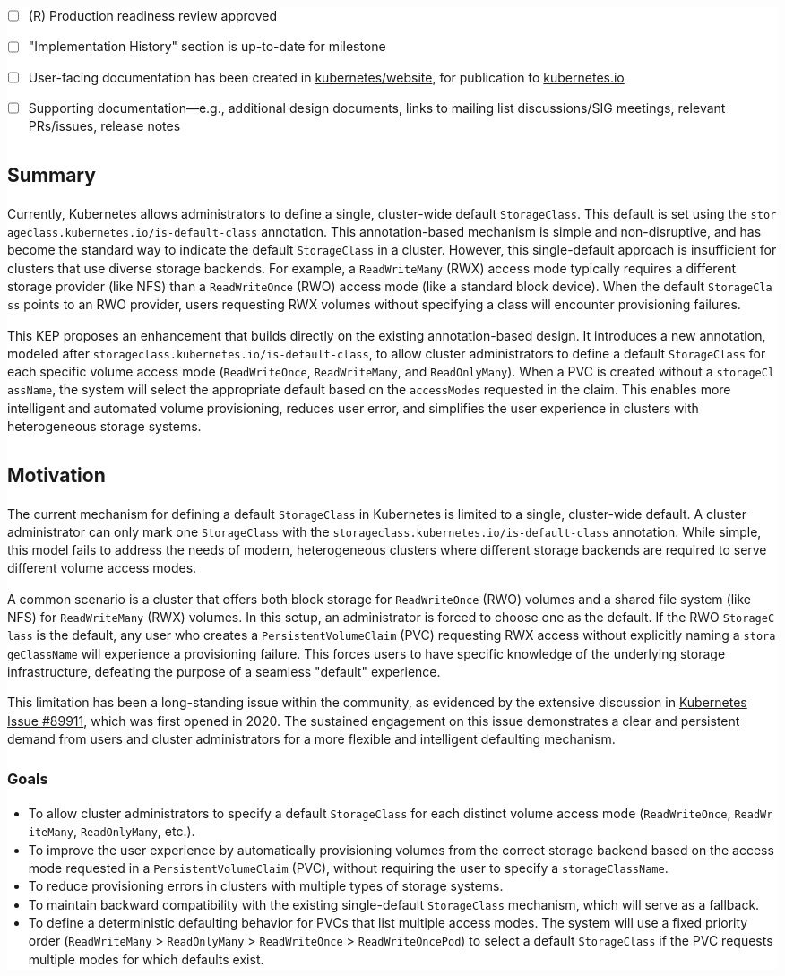 - [ ] (R) Production readiness review approved
- [ ] "Implementation History" section is up-to-date for milestone
- [ ] User-facing documentation has been created in [kubernetes/website], for publication to [kubernetes.io]
- [ ] Supporting documentation—e.g., additional design documents, links to mailing list discussions/SIG meetings, relevant PRs/issues, release notes



[kubernetes.io]: https://kubernetes.io/
[kubernetes/enhancements]: https://git.k8s.io/enhancements
[kubernetes/kubernetes]: https://git.k8s.io/kubernetes
[kubernetes/website]: https://git.k8s.io/website

## Summary

Currently, Kubernetes allows administrators to define a single, cluster-wide default `StorageClass`. This default is set using the `storageclass.kubernetes.io/is-default-class` annotation. This annotation-based mechanism is simple and non-disruptive, and has become the standard way to indicate the default `StorageClass` in a cluster. However, this single-default approach is insufficient for clusters that use diverse storage backends. For example, a `ReadWriteMany` (RWX) access mode typically requires a different storage provider (like NFS) than a `ReadWriteOnce` (RWO) access mode (like a standard block device). When the default `StorageClass` points to an RWO provider, users requesting RWX volumes without specifying a class will encounter provisioning failures.

This KEP proposes an enhancement that builds directly on the existing annotation-based design. It introduces a new annotation, modeled after `storageclass.kubernetes.io/is-default-class`, to allow cluster administrators to define a default `StorageClass` for each specific volume access mode (`ReadWriteOnce`, `ReadWriteMany`, and `ReadOnlyMany`). When a PVC is created without a `storageClassName`, the system will select the appropriate default based on the `accessModes` requested in the claim. This enables more intelligent and automated volume provisioning, reduces user error, and simplifies the user experience in clusters with heterogeneous storage systems.

## Motivation

The current mechanism for defining a default `StorageClass` in Kubernetes is limited to a single, cluster-wide default. A cluster administrator can only mark one `StorageClass` with the `storageclass.kubernetes.io/is-default-class` annotation. While simple, this model fails to address the needs of modern, heterogeneous clusters where different storage backends are required to serve different volume access modes.

A common scenario is a cluster that offers both block storage for `ReadWriteOnce` (RWO) volumes and a shared file system (like NFS) for `ReadWriteMany` (RWX) volumes. In this setup, an administrator is forced to choose one as the default. If the RWO `StorageClass` is the default, any user who creates a `PersistentVolumeClaim` (PVC) requesting RWX access without explicitly naming a `storageClassName` will experience a provisioning failure. This forces users to have specific knowledge of the underlying storage infrastructure, defeating the purpose of a seamless "default" experience.

This limitation has been a long-standing issue within the community, as evidenced by the extensive discussion in [Kubernetes Issue #89911](https://github.com/kubernetes/kubernetes/issues/89911), which was first opened in 2020. The sustained engagement on this issue demonstrates a clear and persistent demand from users and cluster administrators for a more flexible and intelligent defaulting mechanism.

### Goals

* To allow cluster administrators to specify a default `StorageClass` for each distinct volume access mode (`ReadWriteOnce`, `ReadWriteMany`, `ReadOnlyMany`, etc.).
* To improve the user experience by automatically provisioning volumes from the correct storage backend based on the access mode requested in a `PersistentVolumeClaim` (PVC), without requiring the user to specify a `storageClassName`.
* To reduce provisioning errors in clusters with multiple types of storage systems.
* To maintain backward compatibility with the existing single-default `StorageClass` mechanism, which will serve as a fallback.
* To define a deterministic defaulting behavior for PVCs that list multiple access modes. The system will use a fixed priority order (`ReadWriteMany` > `ReadOnlyMany` > `ReadWriteOnce` > `ReadWriteOncePod`) to select a default `StorageClass` if the PVC requests multiple modes for which defaults exist.
